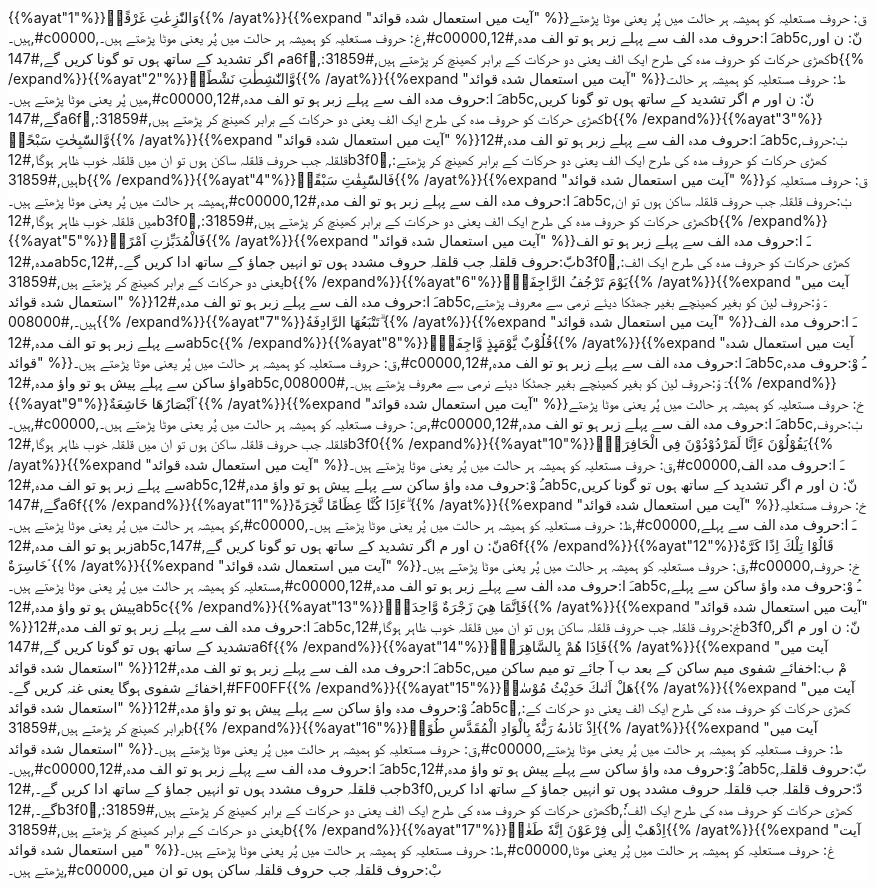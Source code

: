  {{%ayat"1"%}}وَالنّٰزِعٰتِ غَرْقًاۙ{{% /ayat%}}{{%expand "آیت میں استعمال شدہ قوائد" %}}ق: حروف مستعلیہ کو ہمیشہ ہر حالت میں پُر یعنی موٹا پڑھتے ہیں۔,#c00000,غ: حروف مستعلیہ کو ہمیشہ ہر حالت میں پُر یعنی موٹا پڑھتے ہیں۔,#c00000,ـَ ا:حروف مدہ الف سے پہلے زبر ہو تو الف مدہ,#12ab5c,نّ: ن اور م اگر تشدید کے ساتھ ہوں تو گونا کریں گے,#147a6f,ٰ:کھڑی حرکات کو حروف مدہ کی طرح ایک الف یعنی دو حرکات کے برابر کھینچ کر پڑھتے ہیں,#31859b{{% /expand%}}{{%ayat"2"%}}وَّالنّٰشِطٰتِ نَشْطًاۙ{{% /ayat%}}{{%expand "آیت میں استعمال شدہ قوائد" %}}ط: حروف مستعلیہ کو ہمیشہ ہر حالت میں پُر یعنی موٹا پڑھتے ہیں۔,#c00000,ـَ ا:حروف مدہ الف سے پہلے زبر ہو تو الف مدہ,#12ab5c,نّ: ن اور م اگر تشدید کے ساتھ ہوں تو گونا کریں گے,#147a6f,ٰ:کھڑی حرکات کو حروف مدہ کی طرح ایک الف یعنی دو حرکات کے برابر کھینچ کر پڑھتے ہیں,#31859b{{% /expand%}}{{%ayat"3"%}}وَّالسّٰبِحٰتِ سَبْحًاۙ{{% /ayat%}}{{%expand "آیت میں استعمال شدہ قوائد" %}}ـَ ا:حروف مدہ الف سے پہلے زبر ہو تو الف مدہ,#12ab5c,بْ:حروف قلقلہ جب حروف قلقلہ ساکن ہوں تو ان میں قلقلہ خوب ظاہر ہوگا,#12b3f0,ٰ:کھڑی حرکات کو حروف مدہ کی طرح ایک الف یعنی دو حرکات کے برابر کھینچ کر پڑھتے ہیں,#31859b{{% /expand%}}{{%ayat"4"%}}فَالسّٰبِقٰتِ سَبْقًاۙ{{% /ayat%}}{{%expand "آیت میں استعمال شدہ قوائد" %}}ق: حروف مستعلیہ کو ہمیشہ ہر حالت میں پُر یعنی موٹا پڑھتے ہیں۔,#c00000,ـَ ا:حروف مدہ الف سے پہلے زبر ہو تو الف مدہ,#12ab5c,بْ:حروف قلقلہ جب حروف قلقلہ ساکن ہوں تو ان میں قلقلہ خوب ظاہر ہوگا,#12b3f0,ٰ:کھڑی حرکات کو حروف مدہ کی طرح ایک الف یعنی دو حرکات کے برابر کھینچ کر پڑھتے ہیں,#31859b{{% /expand%}}{{%ayat"5"%}}فَالْمُدَبِّرٰتِ اَمْرًاۘ{{% /ayat%}}{{%expand "آیت میں استعمال شدہ قوائد" %}}ـَ ا:حروف مدہ الف سے پہلے زبر ہو تو الف مدہ,#12ab5c,بّ:حروف قلقلہ جب قلقلہ حروف مشدد ہوں تو انہیں جماؤ کے ساتھ ادا کریں گے۔,#12b3f0,ٰ:کھڑی حرکات کو حروف مدہ کی طرح ایک الف یعنی دو حرکات کے برابر کھینچ کر پڑھتے ہیں,#31859b{{% /expand%}}{{%ayat"6"%}}يَوْمَ تَرْجُفُ الرَّاجِفَةُۙ{{% /ayat%}}{{%expand "آیت میں استعمال شدہ قوائد" %}}ـَ ا:حروف مدہ الف سے پہلے زبر ہو تو الف مدہ,#12ab5c,ـَ وْ:حروف لین کو بغیر کھینچے بغیر جھٹکا دیئے نرمی سے معروف پڑھتے ہیں۔,#008000{{% /expand%}}{{%ayat"7"%}}تَتْبَعُهَا الرَّادِفَةُ ۗ{{% /ayat%}}{{%expand "آیت میں استعمال شدہ قوائد" %}}ـَ ا:حروف مدہ الف سے پہلے زبر ہو تو الف مدہ,#12ab5c{{% /expand%}}{{%ayat"8"%}}قُلُوْبٌ يَّوْمَىِٕذٍ وَّاجِفَةٌۙ{{% /ayat%}}{{%expand "آیت میں استعمال شدہ قوائد" %}}ق: حروف مستعلیہ کو ہمیشہ ہر حالت میں پُر یعنی موٹا پڑھتے ہیں۔,#c00000,ـَ ا:حروف مدہ الف سے پہلے زبر ہو تو الف مدہ,#12ab5c,ـُ وْ:حروف مدہ واؤ ساکن سے پہلے پیش ہو تو واؤ مدہ,#12ab5c,ـَ وْ:حروف لین کو بغیر کھینچے بغیر جھٹکا دیئے نرمی سے معروف پڑھتے ہیں۔,#008000{{% /expand%}}{{%ayat"9"%}}اَبْصَارُهَا خَاشِعَةٌ  ۘ{{% /ayat%}}{{%expand "آیت میں استعمال شدہ قوائد" %}}خ: حروف مستعلیہ کو ہمیشہ ہر حالت میں پُر یعنی موٹا پڑھتے ہیں۔,#c00000,ص: حروف مستعلیہ کو ہمیشہ ہر حالت میں پُر یعنی موٹا پڑھتے ہیں۔,#c00000,ـَ ا:حروف مدہ الف سے پہلے زبر ہو تو الف مدہ,#12ab5c,بْ:حروف قلقلہ جب حروف قلقلہ ساکن ہوں تو ان میں قلقلہ خوب ظاہر ہوگا,#12b3f0{{% /expand%}}{{%ayat"10"%}}يَقُوْلُوْنَ ءَاِنَّا لَمَرْدُوْدُوْنَ فِى الْحَافِرَةِۗ{{% /ayat%}}{{%expand "آیت میں استعمال شدہ قوائد" %}}ق: حروف مستعلیہ کو ہمیشہ ہر حالت میں پُر یعنی موٹا پڑھتے ہیں۔,#c00000,ـَ ا:حروف مدہ الف سے پہلے زبر ہو تو الف مدہ,#12ab5c,ـُ وْ:حروف مدہ واؤ ساکن سے پہلے پیش ہو تو واؤ مدہ,#12ab5c,نّ: ن اور م اگر تشدید کے ساتھ ہوں تو گونا کریں گے,#147a6f{{% /expand%}}{{%ayat"11"%}}ءَاِذَا كُنَّا عِظَامًا نَّخِرَةً ۗ{{% /ayat%}}{{%expand "آیت میں استعمال شدہ قوائد" %}}خ: حروف مستعلیہ کو ہمیشہ ہر حالت میں پُر یعنی موٹا پڑھتے ہیں۔,#c00000,ظ: حروف مستعلیہ کو ہمیشہ ہر حالت میں پُر یعنی موٹا پڑھتے ہیں۔,#c00000,ـَ ا:حروف مدہ الف سے پہلے زبر ہو تو الف مدہ,#12ab5c,نّ: ن اور م اگر تشدید کے ساتھ ہوں تو گونا کریں گے,#147a6f{{% /expand%}}{{%ayat"12"%}}قَالُوْا تِلْكَ اِذًا كَرَّةٌ خَاسِرَةٌ  ۘ{{% /ayat%}}{{%expand "آیت میں استعمال شدہ قوائد" %}}ق: حروف مستعلیہ کو ہمیشہ ہر حالت میں پُر یعنی موٹا پڑھتے ہیں۔,#c00000,خ: حروف مستعلیہ کو ہمیشہ ہر حالت میں پُر یعنی موٹا پڑھتے ہیں۔,#c00000,ـَ ا:حروف مدہ الف سے پہلے زبر ہو تو الف مدہ,#12ab5c,ـُ وْ:حروف مدہ واؤ ساکن سے پہلے پیش ہو تو واؤ مدہ,#12ab5c{{% /expand%}}{{%ayat"13"%}}فَاِنَّمَا هِيَ زَجْرَةٌ وَّاحِدَةٌۙ{{% /ayat%}}{{%expand "آیت میں استعمال شدہ قوائد" %}}ـَ ا:حروف مدہ الف سے پہلے زبر ہو تو الف مدہ,#12ab5c,جْ:حروف قلقلہ جب حروف قلقلہ ساکن ہوں تو ان میں قلقلہ خوب ظاہر ہوگا,#12b3f0,نّ: ن اور م اگر تشدید کے ساتھ ہوں تو گونا کریں گے,#147a6f{{% /expand%}}{{%ayat"14"%}}فَاِذَا هُمْ بِالسَّاهِرَةِۗ{{% /ayat%}}{{%expand "آیت میں استعمال شدہ قوائد" %}}ـَ ا:حروف مدہ الف سے پہلے زبر ہو تو الف مدہ,#12ab5c,مْ ب:اخفائے شفوی میم ساکن کے بعد ب آ جائے تو میم ساکن میں اخفائے شفوی ہوگا یعنی غنہ کریں گے۔,#FF00FF{{% /expand%}}{{%ayat"15"%}}هَلْ اَتٰىكَ حَدِيْثُ مُوْسٰىۘ{{% /ayat%}}{{%expand "آیت میں استعمال شدہ قوائد" %}}ـُ وْ:حروف مدہ واؤ ساکن سے پہلے پیش ہو تو واؤ مدہ,#12ab5c,ٰ:کھڑی حرکات کو حروف مدہ کی طرح ایک الف یعنی دو حرکات کے برابر کھینچ کر پڑھتے ہیں,#31859b{{% /expand%}}{{%ayat"16"%}}اِذْ نَادٰىهُ رَبُّهٗ بِالْوَادِ الْمُقَدَّسِ طُوًىۚ{{% /ayat%}}{{%expand "آیت میں استعمال شدہ قوائد" %}}ق: حروف مستعلیہ کو ہمیشہ ہر حالت میں پُر یعنی موٹا پڑھتے ہیں۔,#c00000,ط: حروف مستعلیہ کو ہمیشہ ہر حالت میں پُر یعنی موٹا پڑھتے ہیں۔,#c00000,ـَ ا:حروف مدہ الف سے پہلے زبر ہو تو الف مدہ,#12ab5c,ـُ وْ:حروف مدہ واؤ ساکن سے پہلے پیش ہو تو واؤ مدہ,#12ab5c,بّ:حروف قلقلہ جب قلقلہ حروف مشدد ہوں تو انہیں جماؤ کے ساتھ ادا کریں گے۔,#12b3f0,دّ:حروف قلقلہ جب قلقلہ حروف مشدد ہوں تو انہیں جماؤ کے ساتھ ادا کریں گے۔,#12b3f0,ٰ:کھڑی حرکات کو حروف مدہ کی طرح ایک الف یعنی دو حرکات کے برابر کھینچ کر پڑھتے ہیں,#31859b,ٗ:کھڑی حرکات کو حروف مدہ کی طرح ایک الف یعنی دو حرکات کے برابر کھینچ کر پڑھتے ہیں,#31859b{{% /expand%}}{{%ayat"17"%}}اِذْهَبْ اِلٰى فِرْعَوْنَ اِنَّهٗ طَغٰىۖ{{% /ayat%}}{{%expand "آیت میں استعمال شدہ قوائد" %}}ط: حروف مستعلیہ کو ہمیشہ ہر حالت میں پُر یعنی موٹا پڑھتے ہیں۔,#c00000,غ: حروف مستعلیہ کو ہمیشہ ہر حالت میں پُر یعنی موٹا پڑھتے ہیں۔,#c00000,بْ:حروف قلقلہ جب حروف قلقلہ ساکن ہوں تو ان میں